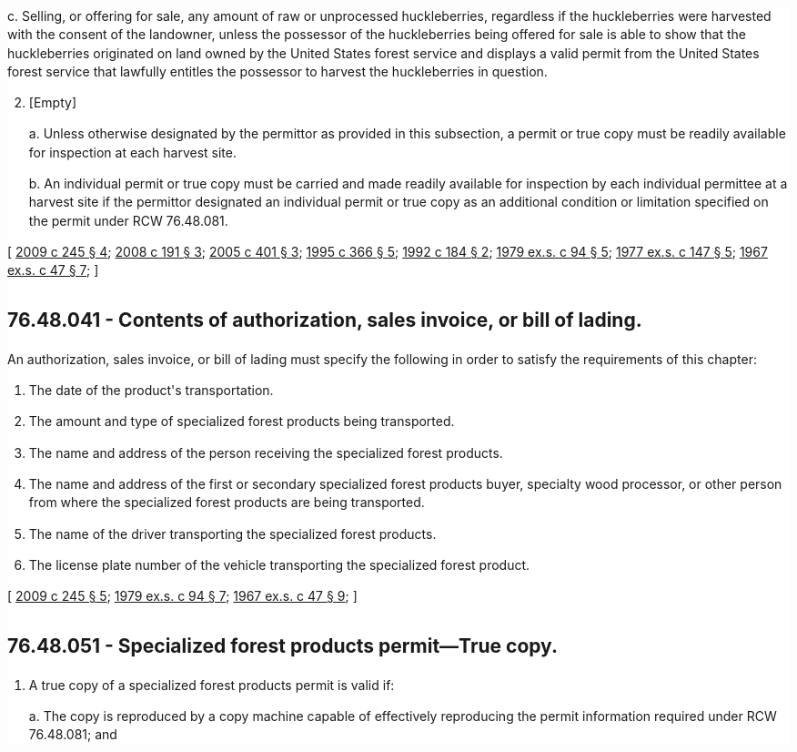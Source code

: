    c. Selling, or offering for sale, any amount of raw or unprocessed huckleberries, regardless if the huckleberries were harvested with the consent of the landowner, unless the possessor of the huckleberries being offered for sale is able to show that the huckleberries originated on land owned by the United States forest service and displays a valid permit from the United States forest service that lawfully entitles the possessor to harvest the huckleberries in question.

2. [Empty]

   a. Unless otherwise designated by the permittor as provided in this subsection, a permit or true copy must be readily available for inspection at each harvest site.

   b. An individual permit or true copy must be carried and made readily available for inspection by each individual permittee at a harvest site if the permittor designated an individual permit or true copy as an additional condition or limitation specified on the permit under RCW 76.48.081.

\[ [2009 c 245 § 4](https://lawfilesext.leg.wa.gov/biennium/2009-10/Pdf/Bills/Session%20Laws/House/1038-S.SL.pdf?cite=2009%20c%20245%20§%204); [2008 c 191 § 3](https://lawfilesext.leg.wa.gov/biennium/2007-08/Pdf/Bills/Session%20Laws/House/2779-S.SL.pdf?cite=2008%20c%20191%20§%203); [2005 c 401 § 3](https://lawfilesext.leg.wa.gov/biennium/2005-06/Pdf/Bills/Session%20Laws/House/1406-S.SL.pdf?cite=2005%20c%20401%20§%203); [1995 c 366 § 5](https://lawfilesext.leg.wa.gov/biennium/1995-96/Pdf/Bills/Session%20Laws/Senate/5011.SL.pdf?cite=1995%20c%20366%20§%205); [1992 c 184 § 2](https://lawfilesext.leg.wa.gov/biennium/1991-92/Pdf/Bills/Session%20Laws/House/2865-S.SL.pdf?cite=1992%20c%20184%20§%202); [1979 ex.s. c 94 § 5](https://leg.wa.gov/CodeReviser/documents/sessionlaw/1979ex1c94.pdf?cite=1979%20ex.s.%20c%2094%20§%205); [1977 ex.s. c 147 § 5](https://leg.wa.gov/CodeReviser/documents/sessionlaw/1977ex1c147.pdf?cite=1977%20ex.s.%20c%20147%20§%205); [1967 ex.s. c 47 § 7](https://leg.wa.gov/CodeReviser/documents/sessionlaw/1967ex1c47.pdf?cite=1967%20ex.s.%20c%2047%20§%207); \]

## 76.48.041 - Contents of authorization, sales invoice, or bill of lading.
An authorization, sales invoice, or bill of lading must specify the following in order to satisfy the requirements of this chapter:

1. The date of the product's transportation.

2. The amount and type of specialized forest products being transported.

3. The name and address of the person receiving the specialized forest products.

4. The name and address of the first or secondary specialized forest products buyer, specialty wood processor, or other person from where the specialized forest products are being transported.

5. The name of the driver transporting the specialized forest products.

6. The license plate number of the vehicle transporting the specialized forest product.

\[ [2009 c 245 § 5](https://lawfilesext.leg.wa.gov/biennium/2009-10/Pdf/Bills/Session%20Laws/House/1038-S.SL.pdf?cite=2009%20c%20245%20§%205); [1979 ex.s. c 94 § 7](https://leg.wa.gov/CodeReviser/documents/sessionlaw/1979ex1c94.pdf?cite=1979%20ex.s.%20c%2094%20§%207); [1967 ex.s. c 47 § 9](https://leg.wa.gov/CodeReviser/documents/sessionlaw/1967ex1c47.pdf?cite=1967%20ex.s.%20c%2047%20§%209); \]

## 76.48.051 - Specialized forest products permit—True copy.
1. A true copy of a specialized forest products permit is valid if:

   a. The copy is reproduced by a copy machine capable of effectively reproducing the permit information required under RCW 76.48.081; and
